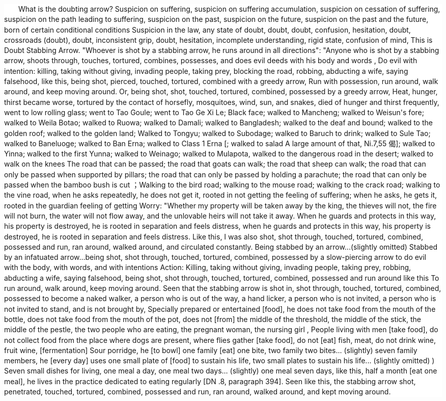 　　What is the doubting arrow? Suspicion on suffering, suspicion on suffering accumulation, suspicion on cessation of suffering, suspicion on the path leading to suffering, suspicion on the past, suspicion on the future, suspicion on the past and the future, born of certain conditional conditions Suspicion in the law, any state of doubt, doubt, doubt, confusion, hesitation, doubt, crossroads (doubt), doubt, inconsistent grip, doubt, hesitation, incomplete understanding, rigid state, confusion of mind, This is Doubt Stabbing Arrow.
"Whoever is shot by a stabbing arrow, he runs around in all directions": "Anyone who is shot by a stabbing arrow, shoots through, touches, tortured, combines, possesses, and does evil deeds with his body and words , Do evil with intention: killing, taking without giving, invading people, taking prey, blocking the road, robbing, abducting a wife, saying falsehood, like this, being shot, pierced, touched, tortured, combined with a greedy arrow, Run with possession, run around, walk around, and keep moving around. Or, being shot, shot, touched, tortured, combined, possessed by a greedy arrow, Heat, hunger, thirst became worse, tortured by the contact of horsefly, mosquitoes, wind, sun, and snakes, died of hunger and thirst frequently, went to low rolling glass; went to Tao Goule; went to Tao Ge Xi Le; Black face; walked to Mancheng; walked to Weisun's fore; walked to Weila Botao; walked to Ruowa; walked to Damali; walked to Bangladesh; walked to the deaf and bound; walked to the golden roof; walked to the golden land; Walked to Tongyu; walked to Subodage; walked to Baruch to drink; walked to Sule Tao; walked to Baneluoge; walked to Ban Erna; walked to Class 1 Erna [; walked to salad A large amount of that, Ni.7,55 偈]; walked to Yinna; walked to the first Yunna; walked to Weinago; walked to Mulapota, walked to the dangerous road in the desert; walked to walk on the knees The road that can be passed; the road that goats can walk; the road that sheep can walk; the road that can only be passed when supported by pillars; the road that can only be passed by holding a parachute; the road that can only be passed when the bamboo bush is cut ；Walking to the bird road; walking to the mouse road; walking to the crack road; walking to the vine road, when he asks repeatedly, he does not get it, rooted in not getting the feeling of suffering; when he asks, he gets it, rooted in the guardian feeling of getting Worry: "Whether my property will be taken away by the king, the thieves will not, the fire will not burn, the water will not flow away, and the unlovable heirs will not take it away. When he guards and protects in this way, his property is destroyed, he is rooted in separation and feels distress, when he guards and protects in this way, his property is destroyed, he is rooted in separation and feels distress. Like this, I was also shot, shot through, touched, tortured, combined, possessed and run, ran around, walked around, and circulated constantly.
Being stabbed by an arrow...(slightly omitted) Stabbed by an infatuated arrow...being shot, shot through, touched, tortured, combined, possessed by a slow-piercing arrow to do evil with the body, with words, and with intentions Action: Killing, taking without giving, invading people, taking prey, robbing, abducting a wife, saying falsehood, being shot, shot through, touched, tortured, combined, possessed and run around like this To run around, walk around, keep moving around.
Seen that the stabbing arrow is shot in, shot through, touched, tortured, combined, possessed to become a naked walker, a person who is out of the way, a hand licker, a person who is not invited, a person who is not invited to stand, and is not brought by, Specially prepared or entertained [food], he does not take food from the mouth of the bottle, does not take food from the mouth of the pot, does not [from] the middle of the threshold, the middle of the stick, the middle of the pestle, the two people who are eating, the pregnant woman, the nursing girl , People living with men [take food], do not collect food from the place where dogs are present, where flies gather [take food], do not [eat] fish, meat, do not drink wine, fruit wine, [fermentation] Sour porridge, he [to bowl] one family [eat] one bite, two family two bites... (slightly) seven family members, he [every day] uses one small plate of [food] to sustain his life, two small plates to sustain his life... (slightly omitted) ) Seven small dishes for living, one meal a day, one meal two days... (slightly) one meal seven days, like this, half a month [eat one meal], he lives in the practice dedicated to eating regularly [DN .8, paragraph 394]. Seen like this, the stabbing arrow shot, penetrated, touched, tortured, combined, possessed and run, ran around, walked around, and kept moving around.
